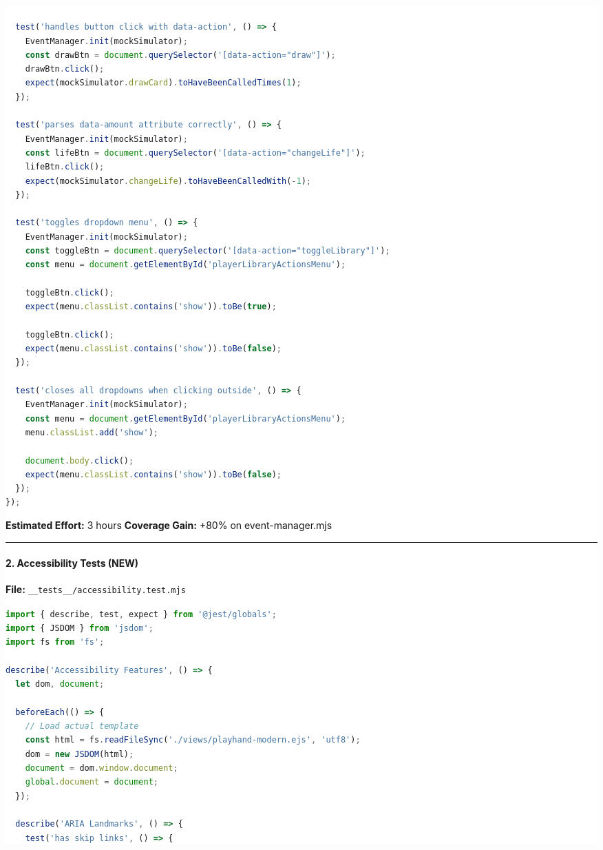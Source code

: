```javascript

  test('handles button click with data-action', () => {
    EventManager.init(mockSimulator);
    const drawBtn = document.querySelector('[data-action="draw"]');
    drawBtn.click();
    expect(mockSimulator.drawCard).toHaveBeenCalledTimes(1);
  });

  test('parses data-amount attribute correctly', () => {
    EventManager.init(mockSimulator);
    const lifeBtn = document.querySelector('[data-action="changeLife"]');
    lifeBtn.click();
    expect(mockSimulator.changeLife).toHaveBeenCalledWith(-1);
  });

  test('toggles dropdown menu', () => {
    EventManager.init(mockSimulator);
    const toggleBtn = document.querySelector('[data-action="toggleLibrary"]');
    const menu = document.getElementById('playerLibraryActionsMenu');

    toggleBtn.click();
    expect(menu.classList.contains('show')).toBe(true);

    toggleBtn.click();
    expect(menu.classList.contains('show')).toBe(false);
  });

  test('closes all dropdowns when clicking outside', () => {
    EventManager.init(mockSimulator);
    const menu = document.getElementById('playerLibraryActionsMenu');
    menu.classList.add('show');

    document.body.click();
    expect(menu.classList.contains('show')).toBe(false);
  });
});
```

**Estimated Effort:** 3 hours
**Coverage Gain:** +80% on event-manager.mjs

---

#### 2. Accessibility Tests (NEW)
**File:** `__tests__/accessibility.test.mjs`

```javascript
import { describe, test, expect } from '@jest/globals';
import { JSDOM } from 'jsdom';
import fs from 'fs';

describe('Accessibility Features', () => {
  let dom, document;

  beforeEach(() => {
    // Load actual template
    const html = fs.readFileSync('./views/playhand-modern.ejs', 'utf8');
    dom = new JSDOM(html);
    document = dom.window.document;
    global.document = document;
  });

  describe('ARIA Landmarks', () => {
    test('has skip links', () => {
```